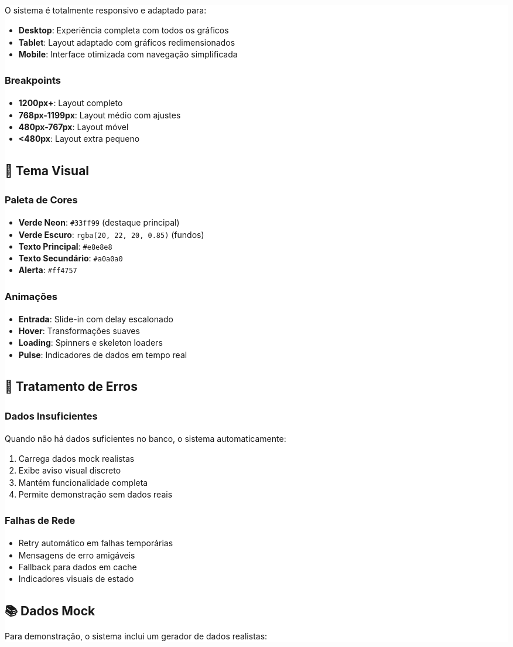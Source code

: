 O sistema é totalmente responsivo e adaptado para:

- **Desktop**: Experiência completa com todos os gráficos
- **Tablet**: Layout adaptado com gráficos redimensionados
- **Mobile**: Interface otimizada com navegação simplificada

### Breakpoints

- **1200px+**: Layout completo
- **768px-1199px**: Layout médio com ajustes
- **480px-767px**: Layout móvel
- **<480px**: Layout extra pequeno

## 🎨 Tema Visual

### Paleta de Cores

- **Verde Neon**: `#33ff99` (destaque principal)
- **Verde Escuro**: `rgba(20, 22, 20, 0.85)` (fundos)
- **Texto Principal**: `#e8e8e8`
- **Texto Secundário**: `#a0a0a0`
- **Alerta**: `#ff4757`

### Animações

- **Entrada**: Slide-in com delay escalonado
- **Hover**: Transformações suaves
- **Loading**: Spinners e skeleton loaders
- **Pulse**: Indicadores de dados em tempo real

## 🚨 Tratamento de Erros

### Dados Insuficientes

Quando não há dados suficientes no banco, o sistema automaticamente:

1. Carrega dados mock realistas
2. Exibe aviso visual discreto
3. Mantém funcionalidade completa
4. Permite demonstração sem dados reais

### Falhas de Rede

- Retry automático em falhas temporárias
- Mensagens de erro amigáveis
- Fallback para dados em cache
- Indicadores visuais de estado

## 📚 Dados Mock

Para demonstração, o sistema inclui um gerador de dados realistas:
